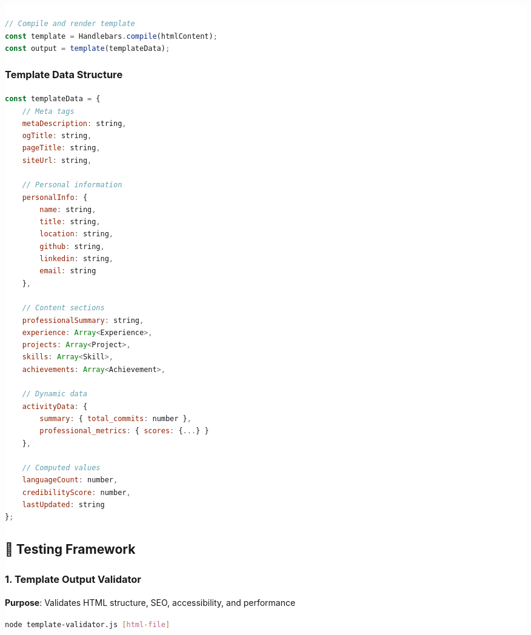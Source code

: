 ```javascript

// Compile and render template
const template = Handlebars.compile(htmlContent);
const output = template(templateData);
```

### Template Data Structure
```javascript
const templateData = {
    // Meta tags
    metaDescription: string,
    ogTitle: string,
    pageTitle: string,
    siteUrl: string,
    
    // Personal information
    personalInfo: {
        name: string,
        title: string,
        location: string,
        github: string,
        linkedin: string,
        email: string
    },
    
    // Content sections
    professionalSummary: string,
    experience: Array<Experience>,
    projects: Array<Project>,
    skills: Array<Skill>,
    achievements: Array<Achievement>,
    
    // Dynamic data
    activityData: {
        summary: { total_commits: number },
        professional_metrics: { scores: {...} }
    },
    
    // Computed values
    languageCount: number,
    credibilityScore: number,
    lastUpdated: string
};
```

## 🧪 **Testing Framework**

### 1. Template Output Validator
**Purpose**: Validates HTML structure, SEO, accessibility, and performance
```bash
node template-validator.js [html-file]
```
